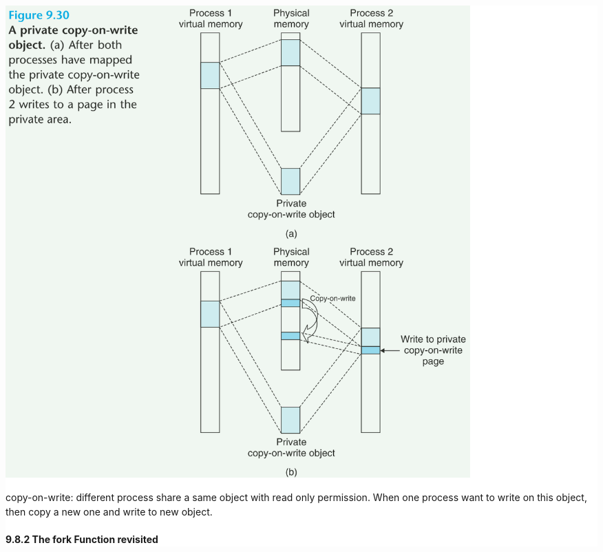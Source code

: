 <img src="../images/2023-10-27-operating_systems_study.assets/image-20231027110615193.png" alt="image-20231027110615193" style="zoom:67%;" /> 



copy-on-write: different process share a same object with read only permission. When one process want to write on this object, then copy a new one and write to new object.

#### 9.8.2 The fork Function revisited
